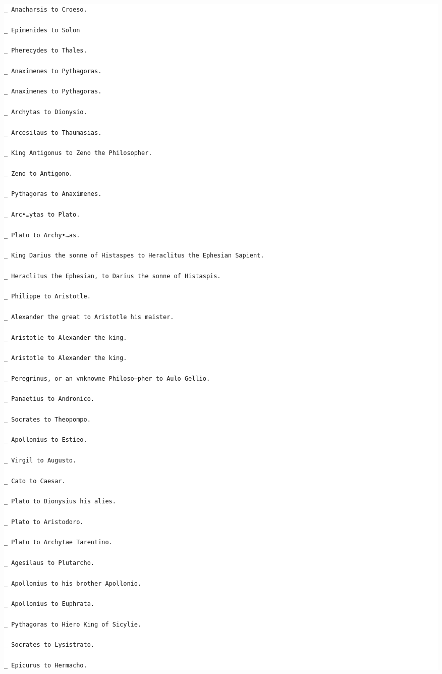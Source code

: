     _ Anacharsis to Croeso.

    _ Epimenides to Solon

    _ Pherecydes to Thales.

    _ Anaximenes to Pythagoras.

    _ Anaximenes to Pythagoras.

    _ Archytas to Dionysio.

    _ Arcesilaus to Thaumasias.

    _ King Antigonus to Zeno the Philosopher.

    _ Zeno to Antigono.

    _ Pythagoras to Anaximenes.

    _ Arc•…ytas to Plato.

    _ Plato to Archy•…as.

    _ King Darius the sonne of Histaspes to Heraclitus the Ephesian Sapient.

    _ Heraclitus the Ephesian, to Darius the sonne of Histaspis.

    _ Philippe to Aristotle.

    _ Alexander the great to Aristotle his maister.

    _ Aristotle to Alexander the king.

    _ Aristotle to Alexander the king.

    _ Peregrinus, or an vnknowne Philoso—pher to Aulo Gellio.

    _ Panaetius to Andronico.

    _ Socrates to Theopompo.

    _ Apollonius to Estieo.

    _ Virgil to Augusto.

    _ Cato to Caesar.

    _ Plato to Dionysius his alies.

    _ Plato to Aristodoro.

    _ Plato to Archytae Tarentino.

    _ Agesilaus to Plutarcho.

    _ Apollonius to his brother Apollonio.

    _ Apollonius to Euphrata.

    _ Pythagoras to Hiero King of Sicylie.

    _ Socrates to Lysistrato.

    _ Epicurus to Hermacho.
